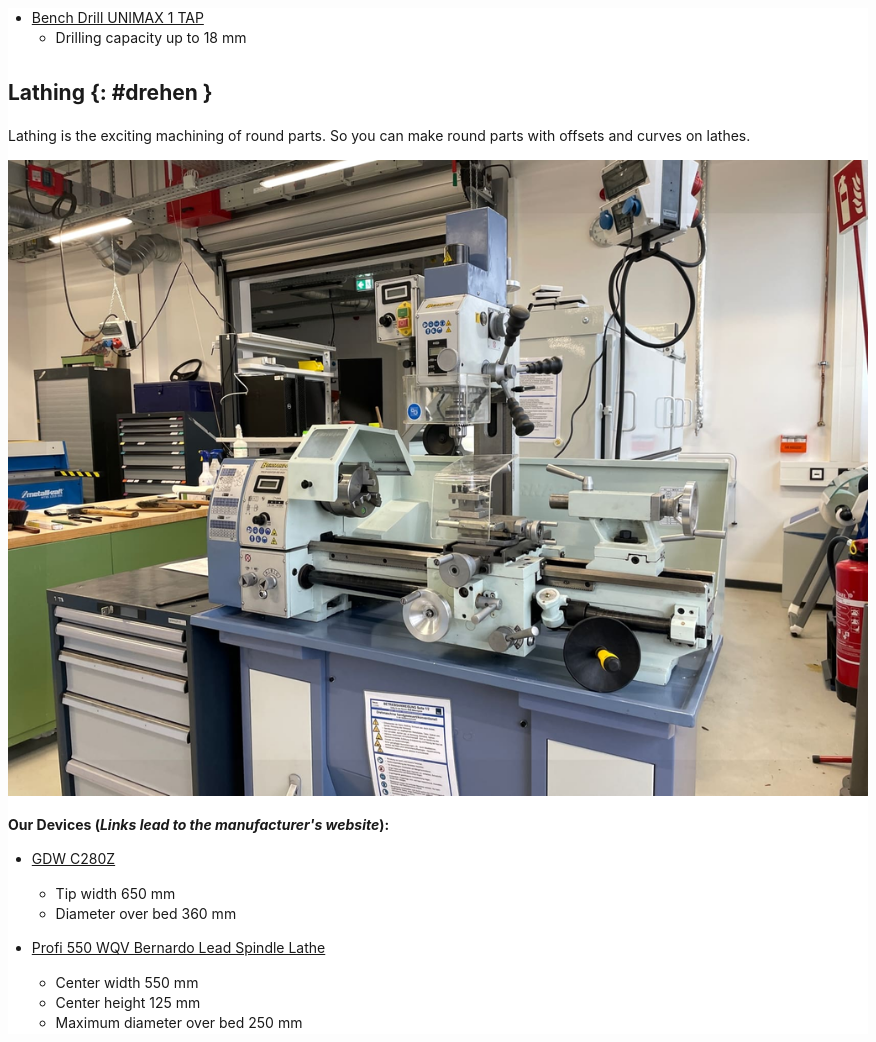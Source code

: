 - [Bench Drill UNIMAX 1 TAP](https://maxion.de/home/produkte/tischbohrmaschinen/unimax-1-tap/)
   - Drilling capacity up to 18 mm



## Lathing {: #drehen }

Lathing is the exciting machining of round parts. So you can make round parts with offsets and curves on lathes.


![@RUB-Makerspace: Drehen (CC BY-SA 4.0).](medien/RUB-Makerspace_Metallwerkstatt_Drehen_CC-BY-SA-40.jpg)

**Our Devices (*Links lead to the manufacturer's website*):** 

- [GDW C280Z](https://www.gdw-drehen.de/drehmaschinen/conturline/c-280z/)
	- Tip width 650 mm
	- Diameter over bed 360 mm


- [Profi 550 WQV Bernardo Lead Spindle Lathe](https://www.bernardo-maschinen.com/profi-550-wqv-bernardo-leitspindeldrehmaschine.html)
	- Center width 550 mm
	- Center height 125 mm
	- Maximum diameter over bed 250 mm
	